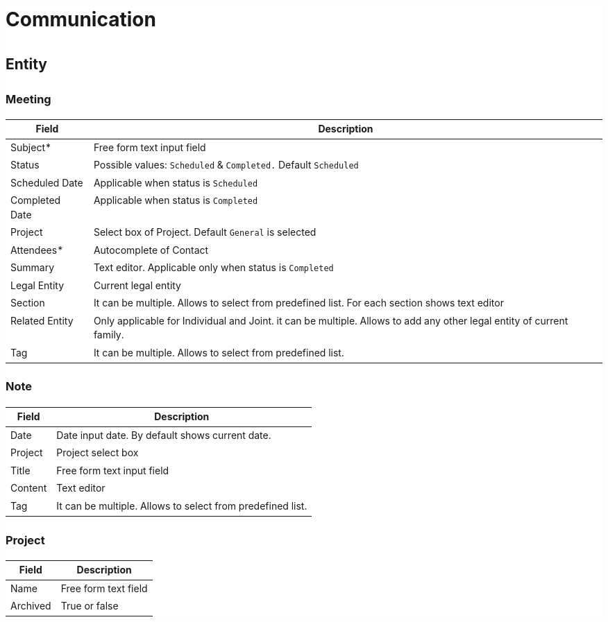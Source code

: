 # Communication

## Entity

### Meeting

| Field          | Description                                                  |
| -------------- | ------------------------------------------------------------ |
| Subject*       | Free form text input field                                   |
| Status         | Possible values: `Scheduled` & `Completed.` Default `Scheduled` |
| Scheduled Date | Applicable when status is `Scheduled`                        |
| Completed Date | Applicable when status is `Completed`                        |
| Project        | Select box of Project. Default `General` is selected         |
| Attendees*     | Autocomplete of Contact                                      |
| Summary        | Text editor.  Applicable only when status is `Completed`     |
| Legal Entity   | Current legal entity                                         |
| Section        | It can be multiple. Allows to select from predefined list. For each section shows text editor |
| Related Entity | Only applicable for Individual and Joint. it can be multiple. Allows to add any other legal entity of current family. |
| Tag            | It can be multiple. Allows to select from predefined list.   |



### Note

| Field   | Description                                                |
| ------- | ---------------------------------------------------------- |
| Date    | Date input date. By default shows current date.            |
| Project | Project select box                                         |
| Title   | Free form text input field                                 |
| Content | Text editor                                                |
| Tag     | It can be multiple. Allows to select from predefined list. |



### Project

| Field    | Description          |
| -------- | -------------------- |
| Name     | Free form text field |
| Archived | True or false        |
